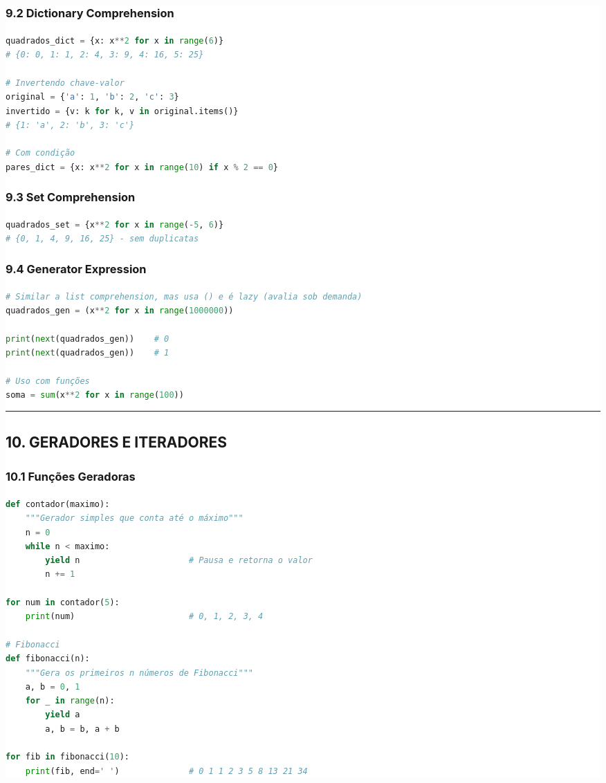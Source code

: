 ### 9.2 Dictionary Comprehension

```python
quadrados_dict = {x: x**2 for x in range(6)}
# {0: 0, 1: 1, 2: 4, 3: 9, 4: 16, 5: 25}

# Invertendo chave-valor
original = {'a': 1, 'b': 2, 'c': 3}
invertido = {v: k for k, v in original.items()}
# {1: 'a', 2: 'b', 3: 'c'}

# Com condição
pares_dict = {x: x**2 for x in range(10) if x % 2 == 0}
```

### 9.3 Set Comprehension

```python
quadrados_set = {x**2 for x in range(-5, 6)}
# {0, 1, 4, 9, 16, 25} - sem duplicatas
```

### 9.4 Generator Expression

```python
# Similar a list comprehension, mas usa () e é lazy (avalia sob demanda)
quadrados_gen = (x**2 for x in range(1000000))

print(next(quadrados_gen))    # 0
print(next(quadrados_gen))    # 1

# Uso com funções
soma = sum(x**2 for x in range(100))
```

---

## 10. GERADORES E ITERADORES

### 10.1 Funções Geradoras

```python
def contador(maximo):
    """Gerador simples que conta até o máximo"""
    n = 0
    while n < maximo:
        yield n                      # Pausa e retorna o valor
        n += 1

for num in contador(5):
    print(num)                       # 0, 1, 2, 3, 4

# Fibonacci
def fibonacci(n):
    """Gera os primeiros n números de Fibonacci"""
    a, b = 0, 1
    for _ in range(n):
        yield a
        a, b = b, a + b

for fib in fibonacci(10):
    print(fib, end=' ')              # 0 1 1 2 3 5 8 13 21 34
```
